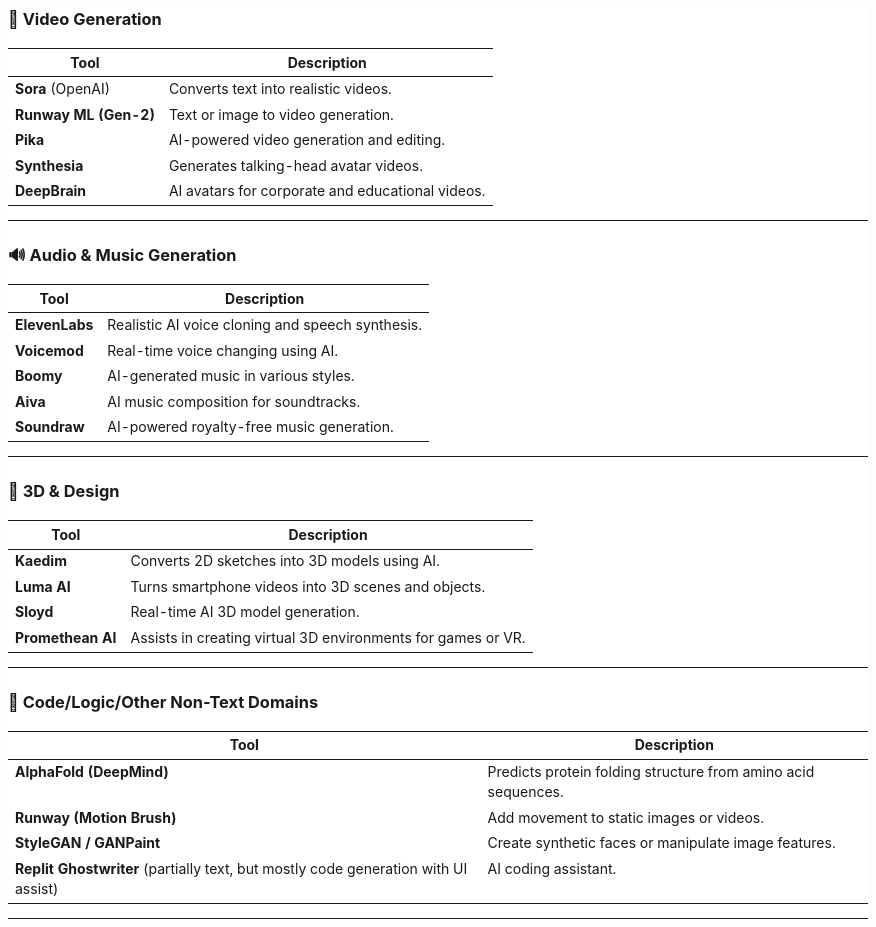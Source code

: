 
### 🎥 **Video Generation**

| Tool                  | Description                                      |
| --------------------- | ------------------------------------------------ |
| **Sora** (OpenAI)     | Converts text into realistic videos.             |
| **Runway ML (Gen-2)** | Text or image to video generation.               |
| **Pika**              | AI-powered video generation and editing.         |
| **Synthesia**         | Generates talking-head avatar videos.            |
| **DeepBrain**         | AI avatars for corporate and educational videos. |

---

### 🔊 **Audio & Music Generation**

| Tool           | Description                                      |
| -------------- | ------------------------------------------------ |
| **ElevenLabs** | Realistic AI voice cloning and speech synthesis. |
| **Voicemod**   | Real-time voice changing using AI.               |
| **Boomy**      | AI-generated music in various styles.            |
| **Aiva**       | AI music composition for soundtracks.            |
| **Soundraw**   | AI-powered royalty-free music generation.        |

---

### 🧠 **3D & Design**

| Tool              | Description                                                  |
| ----------------- | ------------------------------------------------------------ |
| **Kaedim**        | Converts 2D sketches into 3D models using AI.                |
| **Luma AI**       | Turns smartphone videos into 3D scenes and objects.          |
| **Sloyd**         | Real-time AI 3D model generation.                            |
| **Promethean AI** | Assists in creating virtual 3D environments for games or VR. |

---

### 🧬 **Code/Logic/Other Non-Text Domains**

| Tool                                                                               | Description                                                   |
| ---------------------------------------------------------------------------------- | ------------------------------------------------------------- |
| **AlphaFold (DeepMind)**                                                           | Predicts protein folding structure from amino acid sequences. |
| **Runway (Motion Brush)**                                                          | Add movement to static images or videos.                      |
| **StyleGAN / GANPaint**                                                            | Create synthetic faces or manipulate image features.          |
| **Replit Ghostwriter** (partially text, but mostly code generation with UI assist) | AI coding assistant.                                          |

---